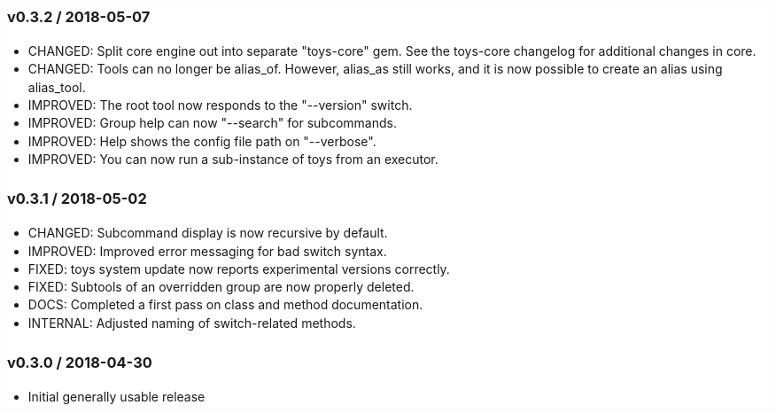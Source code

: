 ### v0.3.2 / 2018-05-07

* CHANGED: Split core engine out into separate "toys-core" gem. See the
  toys-core changelog for additional changes in core.
* CHANGED: Tools can no longer be alias_of. However, alias_as still works, and
  it is now possible to create an alias using alias_tool.
* IMPROVED: The root tool now responds to the "--version" switch.
* IMPROVED: Group help can now "--search" for subcommands.
* IMPROVED: Help shows the config file path on "--verbose".
* IMPROVED: You can now run a sub-instance of toys from an executor.

### v0.3.1 / 2018-05-02

* CHANGED: Subcommand display is now recursive by default.
* IMPROVED: Improved error messaging for bad switch syntax.
* FIXED: toys system update now reports experimental versions correctly.
* FIXED: Subtools of an overridden group are now properly deleted.
* DOCS: Completed a first pass on class and method documentation.
* INTERNAL: Adjusted naming of switch-related methods.

### v0.3.0 / 2018-04-30

* Initial generally usable release
